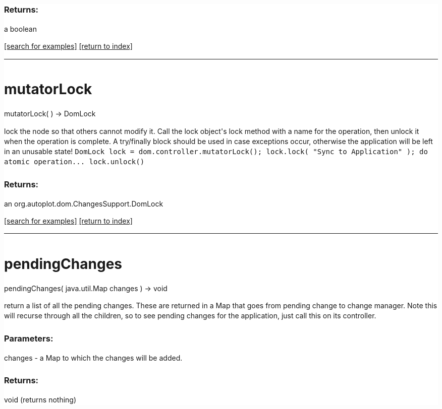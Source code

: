 ### Returns:
a boolean


<a href="https://github.com/autoplot/dev/search?q=isValueAdjusting&unscoped_q=isValueAdjusting">[search for examples]</a>
<a href="https://github.com/autoplot/documentation/blob/master/javadoc/index-all.md">[return to index]</a>

***
<a name="mutatorLock"></a>
# mutatorLock
mutatorLock(  ) &rarr; DomLock

lock the node so that others cannot modify it.  Call the lock object's lock method with a name for the operation,
 then unlock it when the operation is complete.  A try/finally block should be used in case exceptions occur, otherwise
 the application will be left in an unusable state!
 <tt>
 DomLock lock = dom.controller.mutatorLock();
 lock.lock( "Sync to Application" );
    do atomic operation...
 lock.unlock()
 </tt>

### Returns:
an org.autoplot.dom.ChangesSupport.DomLock


<a href="https://github.com/autoplot/dev/search?q=mutatorLock&unscoped_q=mutatorLock">[search for examples]</a>
<a href="https://github.com/autoplot/documentation/blob/master/javadoc/index-all.md">[return to index]</a>

***
<a name="pendingChanges"></a>
# pendingChanges
pendingChanges( java.util.Map changes ) &rarr; void

return a list of all the pending changes.  These are returned in a
 Map that goes from pending change to change manager.  Note this will
 recurse through all the children, so to see pending changes
 for the application, just call this on its controller.

### Parameters:
changes - a Map to which the changes will be added.

### Returns:
void (returns nothing)

